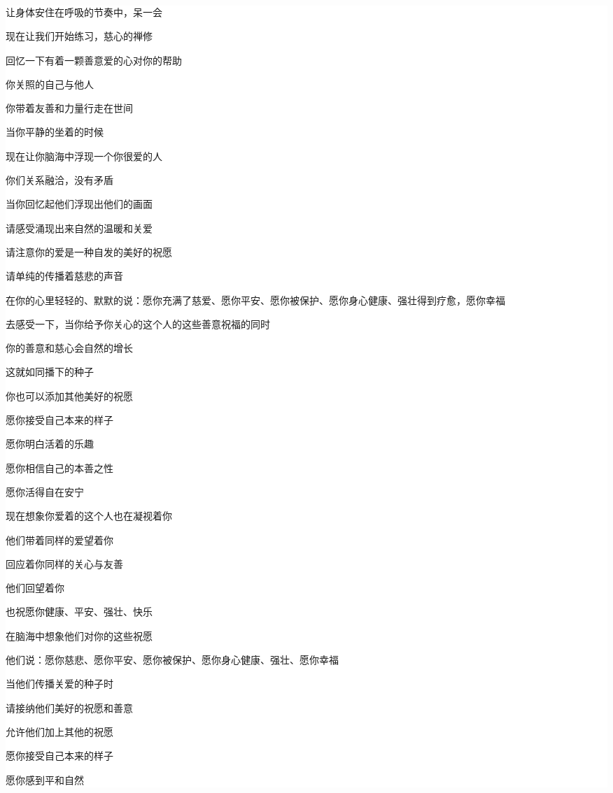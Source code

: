 让身体安住在呼吸的节奏中，呆一会

现在让我们开始练习，慈心的禅修

回忆一下有着一颗善意爱的心对你的帮助

你关照的自己与他人

你带着友善和力量行走在世间

当你平静的坐着的时候

现在让你脑海中浮现一个你很爱的人

你们关系融洽，没有矛盾

当你回忆起他们浮现出他们的画面

请感受涌现出来自然的温暖和关爱

请注意你的爱是一种自发的美好的祝愿

请单纯的传播着慈悲的声音

在你的心里轻轻的、默默的说：愿你充满了慈爱、愿你平安、愿你被保护、愿你身心健康、强壮得到疗愈，愿你幸福

去感受一下，当你给予你关心的这个人的这些善意祝福的同时

你的善意和慈心会自然的增长

这就如同播下的种子

你也可以添加其他美好的祝愿

愿你接受自己本来的样子

愿你明白活着的乐趣

愿你相信自己的本善之性

愿你活得自在安宁

现在想象你爱着的这个人也在凝视着你

他们带着同样的爱望着你

回应着你同样的关心与友善

他们回望着你

也祝愿你健康、平安、强壮、快乐

在脑海中想象他们对你的这些祝愿

他们说：愿你慈悲、愿你平安、愿你被保护、愿你身心健康、强壮、愿你幸福

当他们传播关爱的种子时

请接纳他们美好的祝愿和善意

允许他们加上其他的祝愿

愿你接受自己本来的样子

愿你感到平和自然
